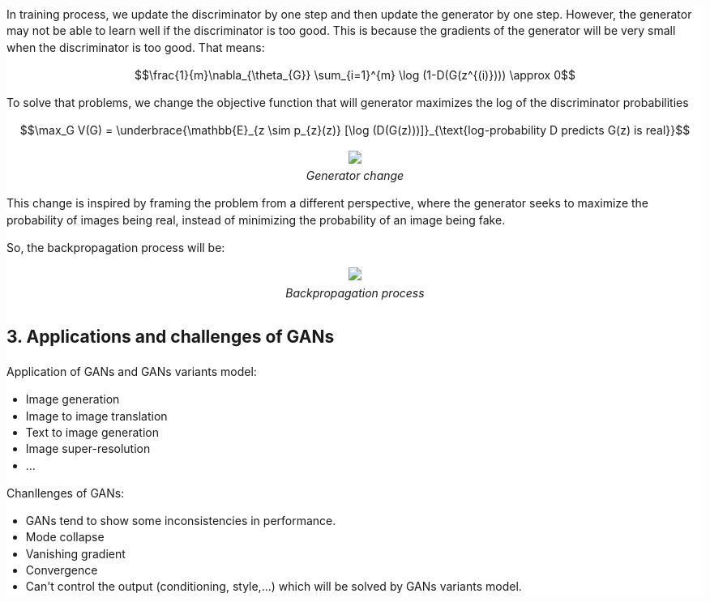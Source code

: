 In training process, we update the discriminator by one step and then update the generator by one step. However, the generator may not be able to learn well if the discriminator is too good. This is because the gradients of the generator will be very small when the discriminator is too good. That means:

```math
\frac{1}{m}\nabla_{\theta_{G}} \sum_{i=1}^{m} \log (1-D(G(z^{(i)}))) \approx 0
```

To solve that problems, we change the objective function that will generator maximizes the log of the discriminator probabilities

```math
\max_G V(G) = \underbrace{\mathbb{E}_{z \sim p_{z}(z)} [\log (D(G(z)))]}_{\text{log-probability D predicts G(z) is real}}
```

<p align="center">
  <img src="https://images.viblo.asia/f42d99cb-3f73-428a-ac3b-1df7fbdba49d.jpeg" >
  <br>
  <i>Generator change</i>
</p>

This change is inspired by framing the problem from a different perspective, where the generator seeks to maximize the probability of images being real, instead of minimizing the probability of an image being fake.

So, the backpropagation process will be:

<p align="center">
  <img src="https://miro.medium.com/max/1600/1*M_YipQF_oC6owsU1VVrfhg.jpeg" >
  <br>
  <i>Backpropagation process</i>
</p>

## **3. Applications and challenges of GANs**

Application of GANs and GANs variants model:

- Image generation
- Image to image translation
- Text to image generation
- Image super-resolution
- ...

Chanllenges of GANs:

- GANs tend to show some inconsistencies in performance.
- Mode collapse
- Vanishing gradient
- Convergence
- Can't control the output (conditioning, style,...) which will be solved by GANs variants model.
